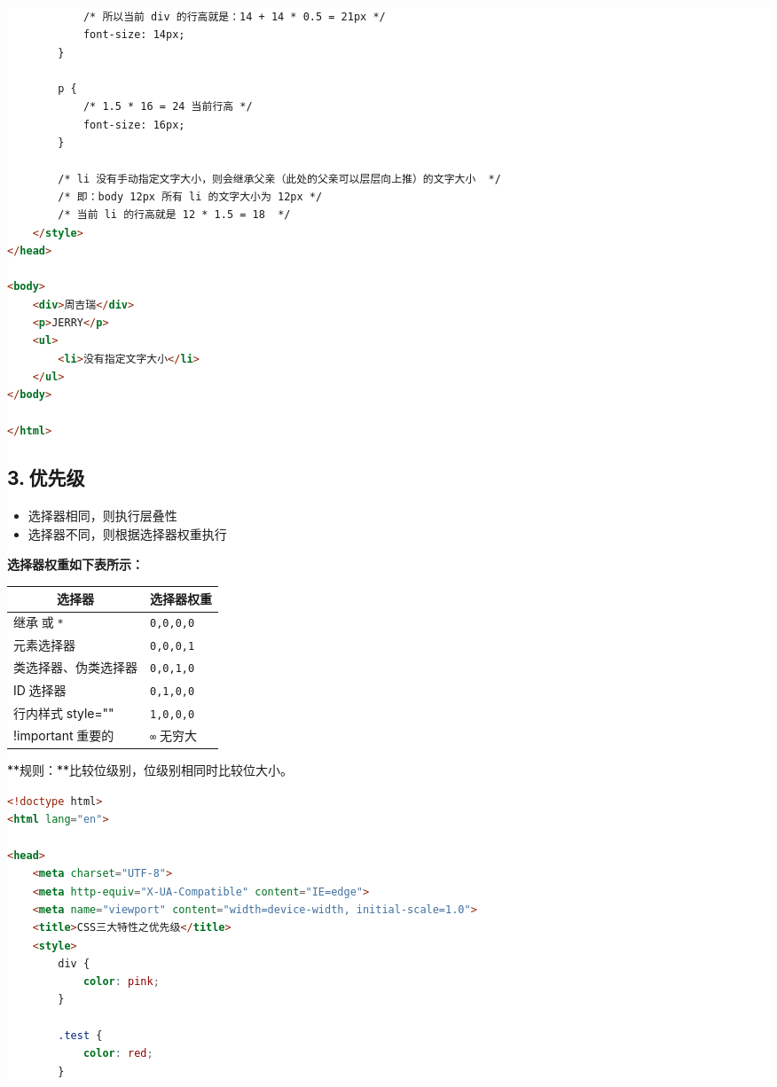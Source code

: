 ```html
            /* 所以当前 div 的行高就是：14 + 14 * 0.5 = 21px */
            font-size: 14px;
        }

        p {
            /* 1.5 * 16 = 24 当前行高 */
            font-size: 16px;
        }

        /* li 没有手动指定文字大小，则会继承父亲（此处的父亲可以层层向上推）的文字大小  */
        /* 即：body 12px 所有 li 的文字大小为 12px */
        /* 当前 li 的行高就是 12 * 1.5 = 18  */
    </style>
</head>

<body>
    <div>周吉瑞</div>
    <p>JERRY</p>
    <ul>
        <li>没有指定文字大小</li>
    </ul>
</body>

</html>
```

## 3. 优先级

- 选择器相同，则执行层叠性
- 选择器不同，则根据选择器权重执行

**选择器权重如下表所示：**

| 选择器               | 选择器权重 |
| -------------------- | ---------- |
| 继承 或  `*`         | `0,0,0,0`  |
| 元素选择器           | `0,0,0,1`  |
| 类选择器、伪类选择器 | `0,0,1,0`  |
| ID 选择器            | `0,1,0,0`  |
| 行内样式 style=""    | `1,0,0,0`  |
| !important 重要的    | `∞` 无穷大 |

**规则：**比较位级别，位级别相同时比较位大小。

```html
<!doctype html>
<html lang="en">

<head>
    <meta charset="UTF-8">
    <meta http-equiv="X-UA-Compatible" content="IE=edge">
    <meta name="viewport" content="width=device-width, initial-scale=1.0">
    <title>CSS三大特性之优先级</title>
    <style>
        div {
            color: pink;
        }

        .test {
            color: red;
        }
```
